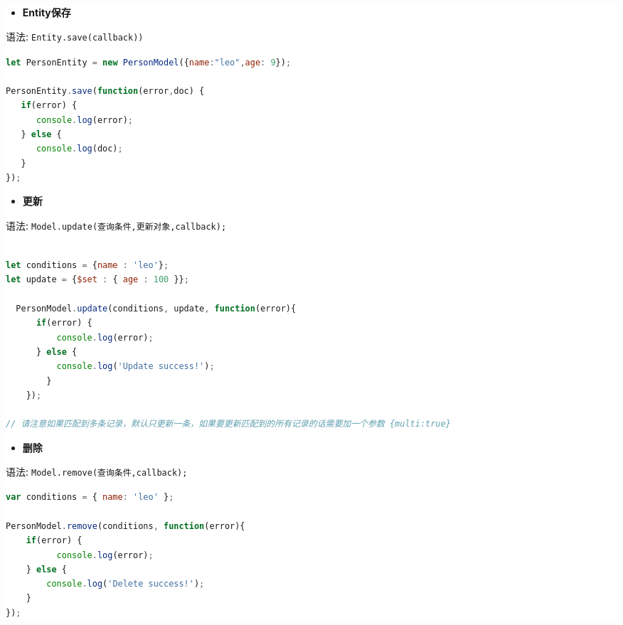 

- **Entity保存**

语法: `Entity.save(callback))`

```javascript
let PersonEntity = new PersonModel({name:"leo",age: 9});

PersonEntity.save(function(error,doc) {
   if(error) {
      console.log(error);
   } else {
      console.log(doc);
   }
});

```

- **更新**

语法:  `Model.update(查询条件,更新对象,callback);`

```javascript

let conditions = {name : 'leo'};
let update = {$set : { age : 100 }};

  PersonModel.update(conditions, update, function(error){
      if(error) {
          console.log(error);
      } else {
          console.log('Update success!');
        }
    });

// 请注意如果匹配到多条记录，默认只更新一条，如果要更新匹配到的所有记录的话需要加一个参数 {multi:true}

```

- **删除**

语法: `Model.remove(查询条件,callback);`

```javascript
var conditions = { name: 'leo' };

PersonModel.remove(conditions, function(error){
    if(error) {
          console.log(error);
    } else {
        console.log('Delete success!');
    }
});

```
